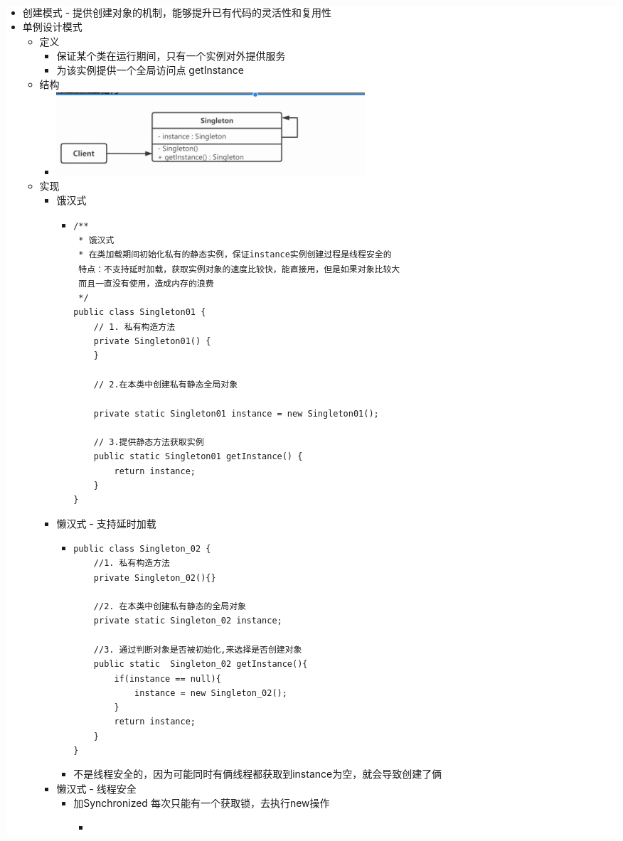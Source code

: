 - 创建模式 - 提供创建对象的机制，能够提升已有代码的灵活性和复用性
- 单例设计模式
	- 定义
		- 保证某个类在运行期间，只有一个实例对外提供服务
		- 为该实例提供一个全局访问点 getInstance
	- 结构
		- ![image.png](../assets/image_1700291913428_0.png)
	- 实现
		- 饿汉式
			- ```
			  /**
			   * 饿汉式
			   * 在类加载期间初始化私有的静态实例，保证instance实例创建过程是线程安全的
			   特点：不支持延时加载，获取实例对象的速度比较快，能直接用，但是如果对象比较大
			   而且一直没有使用，造成内存的浪费
			   */
			  public class Singleton01 {
			      // 1. 私有构造方法
			      private Singleton01() {
			      }
			      
			      // 2.在本类中创建私有静态全局对象
			      
			      private static Singleton01 instance = new Singleton01();
			      
			      // 3.提供静态方法获取实例
			      public static Singleton01 getInstance() {
			          return instance;
			      }
			  }
			  
			  ```
		- 懒汉式 - 支持延时加载
			- ```
			  public class Singleton_02 {
			      //1. 私有构造方法
			      private Singleton_02(){}
			  
			      //2. 在本类中创建私有静态的全局对象
			      private static Singleton_02 instance;
			  
			      //3. 通过判断对象是否被初始化,来选择是否创建对象
			      public static  Singleton_02 getInstance(){
			          if(instance == null){
			              instance = new Singleton_02();
			          }
			          return instance;
			      }
			  }
			  ```
			- 不是线程安全的，因为可能同时有俩线程都获取到instance为空，就会导致创建了俩
		- 懒汉式 - 线程安全
			- 加Synchronized 每次只能有一个获取锁，去执行new操作
				- ```
				  